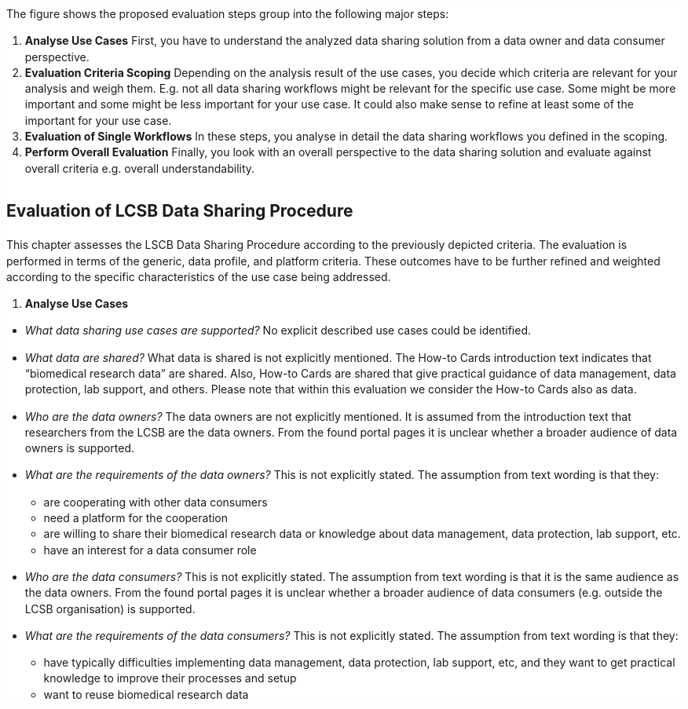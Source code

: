 
The figure shows the proposed evaluation steps group into the following major steps:
1. **Analyse Use Cases**
First, you have to understand the analyzed data sharing solution from a data owner and data consumer perspective.
2. **Evaluation Criteria Scoping**
Depending on the analysis result of the use cases, you decide which criteria are relevant for your analysis and weigh them. E.g. not all data sharing workflows might be relevant for the specific use case. Some might be more important and some might be less important for your use case. It could also make sense to refine at least some of the important for your use case.  
3. **Evaluation of Single Workflows**
In these steps, you analyse in detail the data sharing workflows you defined in the scoping.
4. **Perform Overall Evaluation**
Finally, you look with an overall perspective to the data sharing solution and evaluate against overall criteria e.g. overall understandability.




## Evaluation of LCSB Data Sharing Procedure

This chapter assesses the LSCB Data Sharing Procedure according to the previously depicted criteria. The evaluation is performed in terms of the generic, data profile, and platform criteria. These outcomes have to be further refined and weighted according to the specific characteristics of the use case being addressed.

1. **Analyse Use Cases**
* *What data sharing use cases are supported?*
No explicit described use cases could be identified.

* *What data are shared?*
What data is shared is not explicitly mentioned. The How-to Cards introduction text indicates that “biomedical research data” are shared. Also, How-to Cards are shared that give practical guidance of data management, data protection, lab support, and others. Please note that within this evaluation we consider the How-to Cards also as data. 

* *Who are the data owners?*
The data owners are not explicitly mentioned. It is assumed from the introduction text that researchers from the LCSB are the data owners. From the found portal pages it is unclear whether a broader audience of data owners is supported.

* *What are the requirements of the data owners?*
This is not explicitly stated. The assumption from text wording is that they:
    * are cooperating with other data consumers 
    * need a platform for the cooperation 
    * are willing to share their biomedical research data or knowledge about data management, data protection, lab support, etc. 
    * have an interest for a data consumer role 

* *Who are the data consumers?*
This is not explicitly stated. The assumption from text wording is that it is the same audience as the data owners. From the found portal pages it is unclear whether a broader audience of data consumers (e.g. outside the LCSB organisation) is supported.

* *What are the requirements of the data consumers?*
This is not explicitly stated. The assumption from text wording is that they:
    * have typically difficulties implementing data management, data protection, lab support, etc, and they want to get practical knowledge to improve their processes and setup
    * want to reuse biomedical research data
